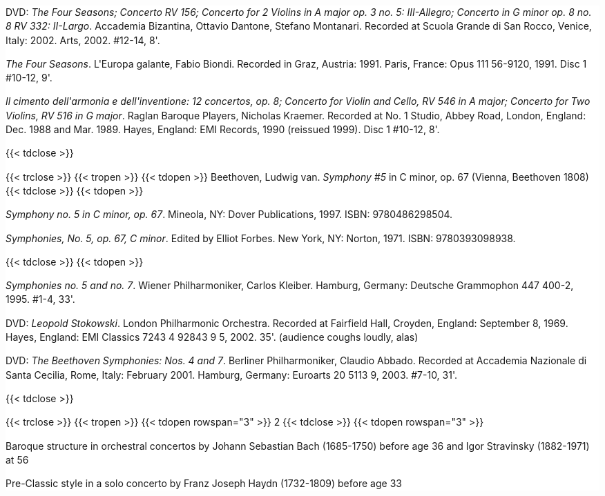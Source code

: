 
DVD: _The Four Seasons; Concerto RV 156; Concerto for 2 Violins in A major op. 3 no. 5: III-Allegro; Concerto in G minor op. 8 no. 8 RV 332: II-Largo_. Accademia Bizantina, Ottavio Dantone, Stefano Montanari. Recorded at Scuola Grande di San Rocco, Venice, Italy: 2002. Arts, 2002. #12-14, 8'.

_The Four Seasons_. L'Europa galante, Fabio Biondi. Recorded in Graz, Austria: 1991. Paris, France: Opus 111 56-9120, 1991. Disc 1 #10-12, 9'.

_Il cimento dell'armonia e dell'inventione: 12 concertos, op. 8; Concerto for Violin and Cello, RV 546 in A major; Concerto for Two Violins, RV 516 in G major_. Raglan Baroque Players, Nicholas Kraemer. Recorded at No. 1 Studio, Abbey Road, London, England: Dec. 1988 and Mar. 1989. Hayes, England: EMI Records, 1990 (reissued 1999). Disc 1 #10-12, 8'.


{{< tdclose >}}

{{< trclose >}}
{{< tropen >}}
{{< tdopen >}}
Beethoven, Ludwig van. _Symphony #5_ in C minor, op. 67 (Vienna, Beethoven 1808)
{{< tdclose >}}
{{< tdopen >}}


_Symphony no. 5 in C minor, op. 67_. Mineola, NY: Dover Publications, 1997. ISBN: 9780486298504.

_Symphonies, No. 5, op. 67, C minor_. Edited by Elliot Forbes. New York, NY: Norton, 1971. ISBN: 9780393098938.


{{< tdclose >}}
{{< tdopen >}}


_Symphonies no. 5 and no. 7_. Wiener Philharmoniker, Carlos Kleiber. Hamburg, Germany: Deutsche Grammophon 447 400-2, 1995. #1-4, 33'.

DVD: _Leopold Stokowski_. London Philharmonic Orchestra. Recorded at Fairfield Hall, Croyden, England: September 8, 1969. Hayes, England: EMI Classics 7243 4 92843 9 5, 2002. 35'. (audience coughs loudly, alas)

DVD: _The Beethoven Symphonies: Nos. 4 and 7_. Berliner Philharmoniker, Claudio Abbado. Recorded at Accademia Nazionale di Santa Cecilia, Rome, Italy: February 2001. Hamburg, Germany: Euroarts 20 5113 9, 2003. #7-10, 31'.


{{< tdclose >}}

{{< trclose >}}
{{< tropen >}}
{{< tdopen rowspan="3" >}}
2
{{< tdclose >}}
{{< tdopen rowspan="3" >}}


Baroque structure in orchestral concertos by Johann Sebastian Bach (1685-1750) before age 36 and Igor Stravinsky (1882-1971) at 56

Pre-Classic style in a solo concerto by Franz Joseph Haydn (1732-1809) before age 33
